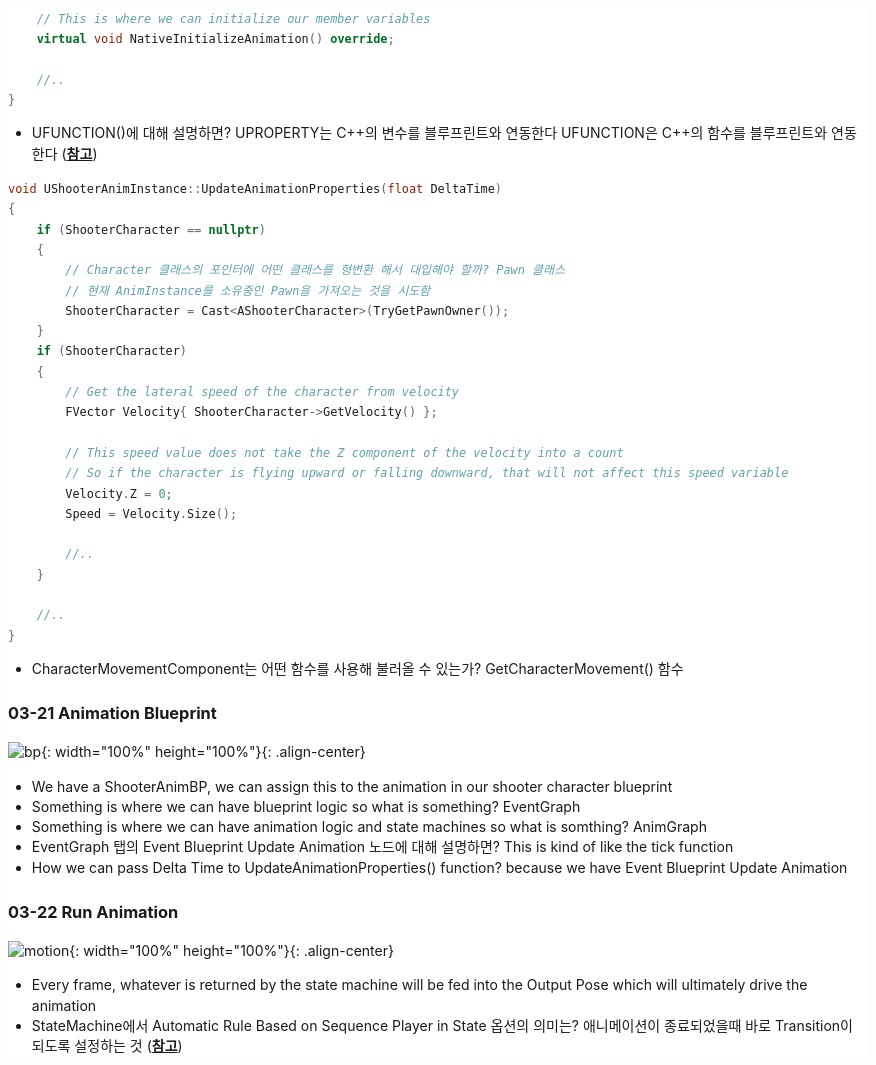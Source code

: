 ```cpp
	// This is where we can initialize our member variables
	virtual void NativeInitializeAnimation() override;

	//..
}
```

- UFUNCTION()에 대해 설명하면? UPROPERTY는 C++의 변수를 블루프린트와 연동한다 UFUNCTION은 C++의 함수를 블루프린트와 연동한다 ([**참고**](https://velog.io/@ezhun/UFUNCTION-%EB%A7%A4%ED%81%AC%EB%A1%9C))

```cpp
void UShooterAnimInstance::UpdateAnimationProperties(float DeltaTime)
{
	if (ShooterCharacter == nullptr)
	{
		// Character 클래스의 포인터에 어떤 클래스를 형변환 해서 대입해야 할까? Pawn 클래스
		// 현재 AnimInstance를 소유중인 Pawn을 가져오는 것을 시도함
		ShooterCharacter = Cast<AShooterCharacter>(TryGetPawnOwner());
	}
	if (ShooterCharacter)
	{
		// Get the lateral speed of the character from velocity
		FVector Velocity{ ShooterCharacter->GetVelocity() };

		// This speed value does not take the Z component of the velocity into a count
		// So if the character is flying upward or falling downward, that will not affect this speed variable
		Velocity.Z = 0;
		Speed = Velocity.Size();

		//..
	}

	//..
}
```

- CharacterMovementComponent는 어떤 함수를 사용해 불러올 수 있는가? GetCharacterMovement() 함수

### 03-21 Animation Blueprint

![bp](https://user-images.githubusercontent.com/80055816/208726268-185ecc97-fa9f-463a-9d78-64a10c0dd4ca.PNG){: width="100%" height="100%"}{: .align-center}

- We have a ShooterAnimBP, we can assign this to the animation in our shooter character blueprint
- Something is where we can have blueprint logic so what is something? EventGraph
- Something is where we can have animation logic and state machines so what is somthing? AnimGraph
- EventGraph 탭의 Event Blueprint Update Animation 노드에 대해 설명하면? This is kind of like the tick function
- How we can pass Delta Time to UpdateAnimationProperties() function? because we have Event Blueprint Update Animation

### 03-22 Run Animation
![motion](https://user-images.githubusercontent.com/80055816/208732533-480b44f6-44e7-4326-8770-c4bdd5bca426.PNG){: width="100%" height="100%"}{: .align-center}
- Every frame, whatever is returned by the state machine will be fed into the Output Pose which will ultimately drive the animation
- StateMachine에서 Automatic Rule Based on Sequence Player in State 옵션의 의미는? 애니메이션이 종료되었을때 바로 Transition이 되도록 설정하는 것 ([**참고**](https://gosnem93.tistory.com/12))

